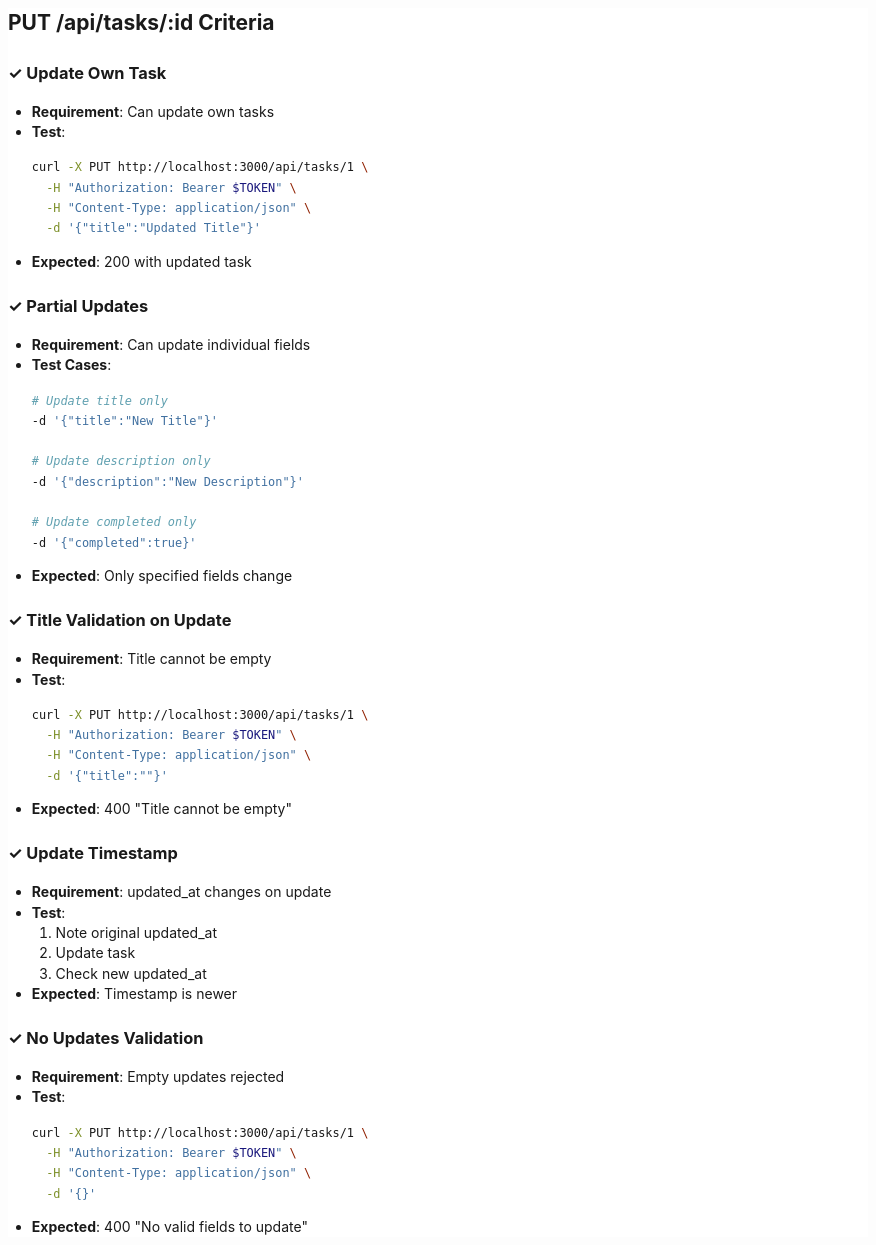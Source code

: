## PUT /api/tasks/:id Criteria

### ✓ Update Own Task
- **Requirement**: Can update own tasks
- **Test**:
  ```bash
  curl -X PUT http://localhost:3000/api/tasks/1 \
    -H "Authorization: Bearer $TOKEN" \
    -H "Content-Type: application/json" \
    -d '{"title":"Updated Title"}'
  ```
- **Expected**: 200 with updated task

### ✓ Partial Updates
- **Requirement**: Can update individual fields
- **Test Cases**:
  ```bash
  # Update title only
  -d '{"title":"New Title"}'
  
  # Update description only
  -d '{"description":"New Description"}'
  
  # Update completed only
  -d '{"completed":true}'
  ```
- **Expected**: Only specified fields change

### ✓ Title Validation on Update
- **Requirement**: Title cannot be empty
- **Test**:
  ```bash
  curl -X PUT http://localhost:3000/api/tasks/1 \
    -H "Authorization: Bearer $TOKEN" \
    -H "Content-Type: application/json" \
    -d '{"title":""}'
  ```
- **Expected**: 400 "Title cannot be empty"

### ✓ Update Timestamp
- **Requirement**: updated_at changes on update
- **Test**:
  1. Note original updated_at
  2. Update task
  3. Check new updated_at
- **Expected**: Timestamp is newer

### ✓ No Updates Validation
- **Requirement**: Empty updates rejected
- **Test**:
  ```bash
  curl -X PUT http://localhost:3000/api/tasks/1 \
    -H "Authorization: Bearer $TOKEN" \
    -H "Content-Type: application/json" \
    -d '{}'
  ```
- **Expected**: 400 "No valid fields to update"
